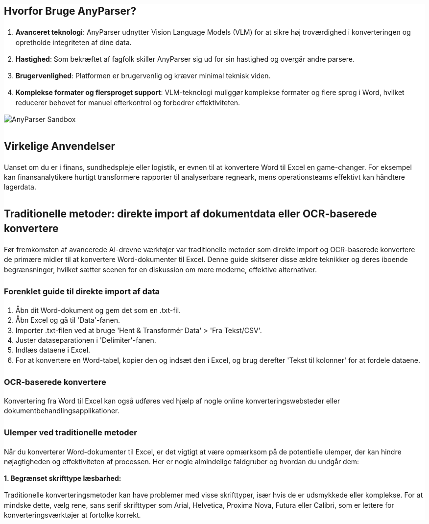 ## Hvorfor Bruge AnyParser?

1. **Avanceret teknologi**: AnyParser udnytter Vision Language Models (VLM) for at sikre høj troværdighed i konverteringen og opretholde integriteten af dine data.

2. **Hastighed**: Som bekræftet af fagfolk skiller AnyParser sig ud for sin hastighed og overgår andre parsere.

3. **Brugervenlighed**: Platformen er brugervenlig og kræver minimal teknisk viden.

4. **Komplekse formater og flersproget support**: VLM-teknologi muliggør komplekse formater og flere sprog i Word, hvilket reducerer behovet for manuel efterkontrol og forbedrer effektiviteten.

![AnyParser Sandbox](/images/solutions/convert-word-to-excel-6.png)

## Virkelige Anvendelser

Uanset om du er i finans, sundhedspleje eller logistik, er evnen til at konvertere Word til Excel en game-changer. For eksempel kan finansanalytikere hurtigt transformere rapporter til analyserbare regneark, mens operationsteams effektivt kan håndtere lagerdata.

## Traditionelle metoder: direkte import af dokumentdata eller OCR-baserede konvertere

Før fremkomsten af avancerede AI-drevne værktøjer var traditionelle metoder som direkte import og OCR-baserede konvertere de primære midler til at konvertere Word-dokumenter til Excel. Denne guide skitserer disse ældre teknikker og deres iboende begrænsninger, hvilket sætter scenen for en diskussion om mere moderne, effektive alternativer.

### Forenklet guide til direkte import af data

1. Åbn dit Word-dokument og gem det som en .txt-fil.
2. Åbn Excel og gå til 'Data'-fanen.
3. Importer .txt-filen ved at bruge 'Hent & Transformér Data' > 'Fra Tekst/CSV'.
4. Juster dataseparationen i 'Delimiter'-fanen.
5. Indlæs dataene i Excel.
6. For at konvertere en Word-tabel, kopier den og indsæt den i Excel, og brug derefter 'Tekst til kolonner' for at fordele dataene.

### OCR-baserede konvertere

Konvertering fra Word til Excel kan også udføres ved hjælp af nogle online konverteringswebsteder eller dokumentbehandlingsapplikationer.

### Ulemper ved traditionelle metoder

Når du konverterer Word-dokumenter til Excel, er det vigtigt at være opmærksom på de potentielle ulemper, der kan hindre nøjagtigheden og effektiviteten af processen. Her er nogle almindelige faldgruber og hvordan du undgår dem:

**1. Begrænset skrifttype læsbarhed:**

Traditionelle konverteringsmetoder kan have problemer med visse skrifttyper, især hvis de er udsmykkede eller komplekse. For at mindske dette, vælg rene, sans serif skrifttyper som Arial, Helvetica, Proxima Nova, Futura eller Calibri, som er lettere for konverteringsværktøjer at fortolke korrekt.
